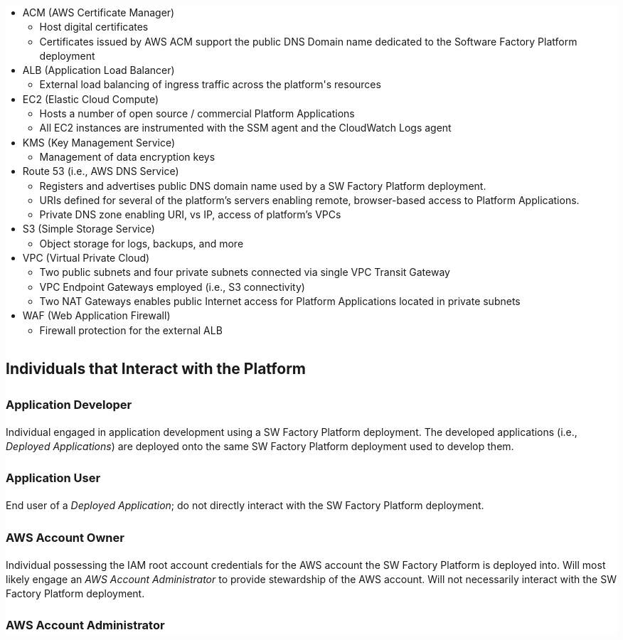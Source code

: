 - ACM (AWS Certificate Manager)
  - Host digital certificates
  - Certificates issued by AWS ACM support the public DNS Domain name dedicated
    to the Software Factory Platform deployment
- ALB (Application Load Balancer)
  - External load balancing of ingress traffic across the platform's resources
- EC2 (Elastic Cloud Compute)
  - Hosts a number of open source / commercial Platform Applications
  - All EC2 instances are instrumented with the SSM agent and the CloudWatch
    Logs agent
- KMS (Key Management Service)
  - Management of data encryption keys
- Route 53 (i.e., AWS DNS Service)
  - Registers and advertises public DNS domain name used by a SW Factory
    Platform deployment.
  - URIs defined for several of the platform’s servers enabling remote,
    browser-based access to Platform Applications.
  - Private DNS zone enabling URI, vs IP, access of platform’s VPCs
- S3 (Simple Storage Service)
  - Object storage for logs, backups, and more
- VPC (Virtual Private Cloud)
  - Two public subnets and four private subnets connected via single VPC Transit
    Gateway
  - VPC Endpoint Gateways employed (i.e., S3 connectivity)
  - Two NAT Gateways enables public Internet access for Platform Applications
    located in private subnets
- WAF (Web Application Firewall)
  - Firewall protection for the external ALB

## Individuals that Interact with the Platform

### Application Developer

Individual engaged in application development using a SW Factory Platform
deployment. The developed applications (i.e., _Deployed Applications_) are
deployed onto the same SW Factory Platform deployment used to develop them.

### Application User

End user of a _Deployed Application_; do not directly interact with the SW
Factory Platform deployment.

### AWS Account Owner

Individual possessing the IAM root account credentials for the AWS account the
SW Factory Platform is deployed into. Will most likely engage an _AWS Account
Administrator_ to provide stewardship of the AWS account. Will not necessarily
interact with the SW Factory Platform deployment.

### AWS Account Administrator
